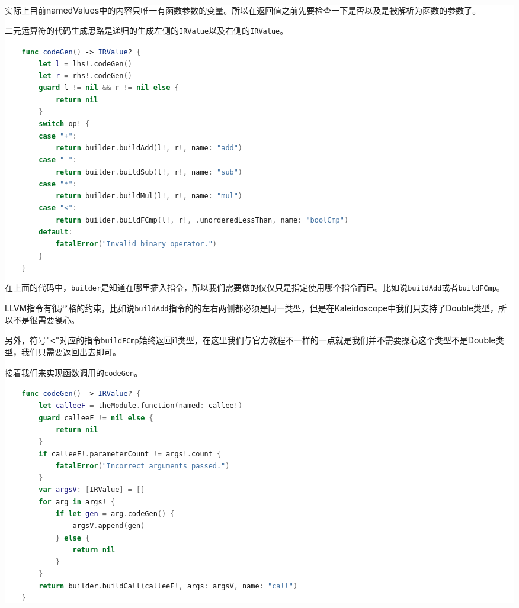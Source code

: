 实际上目前namedValues中的内容只唯一有函数参数的变量。所以在返回值之前先要检查一下是否以及是被解析为函数的参数了。

二元运算符的代码生成思路是递归的生成左侧的`IRValue`以及右侧的`IRValue`。

```swift
    func codeGen() -> IRValue? {
        let l = lhs!.codeGen()
        let r = rhs!.codeGen()
        guard l != nil && r != nil else {
            return nil
        }
        switch op! {
        case "+":
            return builder.buildAdd(l!, r!, name: "add")
        case "-":
            return builder.buildSub(l!, r!, name: "sub")
        case "*":
            return builder.buildMul(l!, r!, name: "mul")
        case "<":
            return builder.buildFCmp(l!, r!, .unorderedLessThan, name: "boolCmp")
        default:
            fatalError("Invalid binary operator.")
        }
    }
```

在上面的代码中，`builder`是知道在哪里插入指令，所以我们需要做的仅仅只是指定使用哪个指令而已。比如说`buildAdd`或者`buildFCmp`。

LLVM指令有很严格的约束，比如说`buildAdd`指令的的左右两侧都必须是同一类型，但是在Kaleidoscope中我们只支持了Double类型，所以不是很需要操心。

另外，符号"<"对应的指令`buildFCmp`始终返回i1类型，在这里我们与官方教程不一样的一点就是我们并不需要操心这个类型不是Double类型，我们只需要返回出去即可。

接着我们来实现函数调用的`codeGen`。

```swift
    func codeGen() -> IRValue? {
        let calleeF = theModule.function(named: callee!)
        guard calleeF != nil else {
            return nil
        }
        if calleeF!.parameterCount != args!.count {
            fatalError("Incorrect arguments passed.")
        }
        var argsV: [IRValue] = []
        for arg in args! {
            if let gen = arg.codeGen() {
                argsV.append(gen)
            } else {
                return nil
            }
        }
        return builder.buildCall(calleeF!, args: argsV, name: "call")
    }
```
